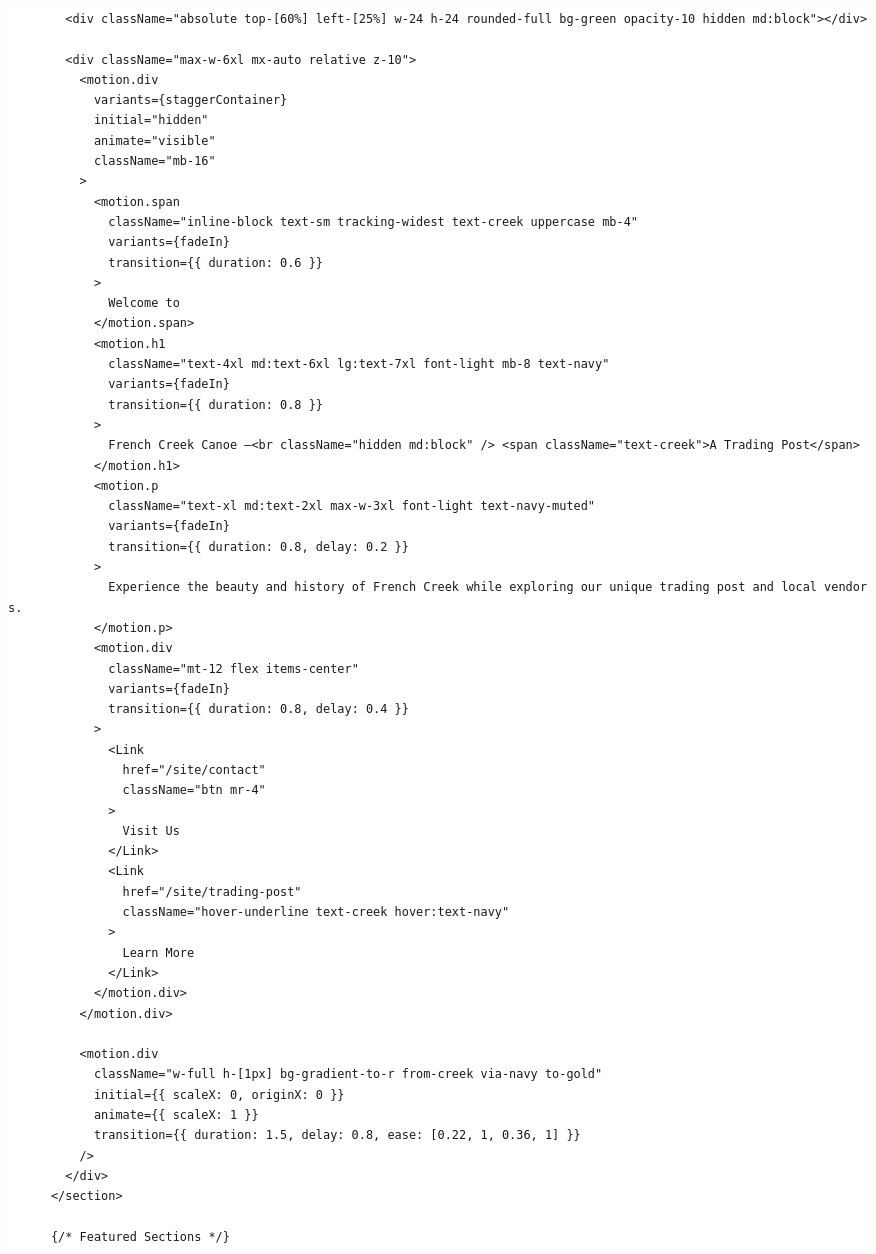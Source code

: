 ```typescriptreact
        <div className="absolute top-[60%] left-[25%] w-24 h-24 rounded-full bg-green opacity-10 hidden md:block"></div>
        
        <div className="max-w-6xl mx-auto relative z-10">
          <motion.div
            variants={staggerContainer}
            initial="hidden"
            animate="visible"
            className="mb-16"
          >
            <motion.span 
              className="inline-block text-sm tracking-widest text-creek uppercase mb-4"
              variants={fadeIn}
              transition={{ duration: 0.6 }}
            >
              Welcome to
            </motion.span>
            <motion.h1 
              className="text-4xl md:text-6xl lg:text-7xl font-light mb-8 text-navy"
              variants={fadeIn}
              transition={{ duration: 0.8 }}
            >
              French Creek Canoe –<br className="hidden md:block" /> <span className="text-creek">A Trading Post</span>
            </motion.h1>
            <motion.p 
              className="text-xl md:text-2xl max-w-3xl font-light text-navy-muted"
              variants={fadeIn}
              transition={{ duration: 0.8, delay: 0.2 }}
            >
              Experience the beauty and history of French Creek while exploring our unique trading post and local vendors.
            </motion.p>
            <motion.div
              className="mt-12 flex items-center"
              variants={fadeIn}
              transition={{ duration: 0.8, delay: 0.4 }}
            >
              <Link 
                href="/site/contact" 
                className="btn mr-4"
              >
                Visit Us
              </Link>
              <Link 
                href="/site/trading-post" 
                className="hover-underline text-creek hover:text-navy"
              >
                Learn More
              </Link>
            </motion.div>
          </motion.div>
          
          <motion.div
            className="w-full h-[1px] bg-gradient-to-r from-creek via-navy to-gold"
            initial={{ scaleX: 0, originX: 0 }}
            animate={{ scaleX: 1 }}
            transition={{ duration: 1.5, delay: 0.8, ease: [0.22, 1, 0.36, 1] }}
          />
        </div>
      </section>

      {/* Featured Sections */}
```